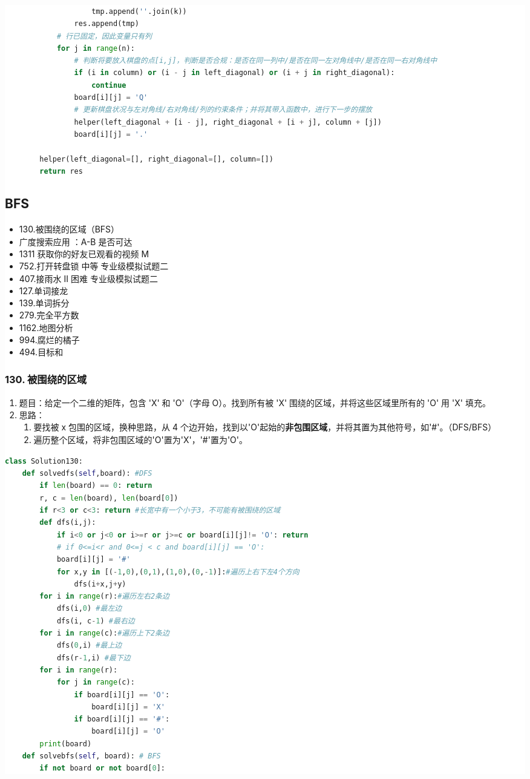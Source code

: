 ```python
                    tmp.append(''.join(k))
                res.append(tmp)
            # 行已固定，因此变量只有列
            for j in range(n):
                # 判断将要放入棋盘的点[i,j]，判断是否合规：是否在同一列中/是否在同一左对角线中/是否在同一右对角线中
                if (i in column) or (i - j in left_diagonal) or (i + j in right_diagonal):
                    continue
                board[i][j] = 'Q'
                # 更新棋盘状况与左对角线/右对角线/列的约束条件；并将其带入函数中，进行下一步的摆放
                helper(left_diagonal + [i - j], right_diagonal + [i + j], column + [j])
                board[i][j] = '.'

        helper(left_diagonal=[], right_diagonal=[], column=[])
        return res
```

## BFS

- 130.被围绕的区域（BFS）
- 广度搜索应用 ：A-B 是否可达
- 1311 获取你的好友已观看的视频 M
- 752.打开转盘锁 中等 专业级模拟试题二
- 407.接雨水 II 困难 专业级模拟试题二
- 127.单词接龙
- 139.单词拆分
- 279.完全平方数
- 1162.地图分析
- 994.腐烂的橘子
- 494.目标和

### 130. 被围绕的区域

1. 题目：给定一个二维的矩阵，包含 'X' 和 'O'（字母 O）。找到所有被 'X' 围绕的区域，并将这些区域里所有的 'O' 用 'X' 填充。
2. 思路：
   1. 要找被 x 包围的区域，换种思路，从 4 个边开始，找到以'O'起始的**非包围区域**，并将其置为其他符号，如'#'。（DFS/BFS）
   2. 遍历整个区域，将非包围区域的'O'置为'X'，'#'置为'O'。

```python
class Solution130:
    def solvedfs(self,board): #DFS
        if len(board) == 0: return
        r, c = len(board), len(board[0])
        if r<3 or c<3: return #长宽中有一个小于3，不可能有被围绕的区域
        def dfs(i,j):
            if i<0 or j<0 or i>=r or j>=c or board[i][j]!= 'O': return
            # if 0<=i<r and 0<=j < c and board[i][j] == 'O':
            board[i][j] = '#'
            for x,y in [(-1,0),(0,1),(1,0),(0,-1)]:#遍历上右下左4个方向
                dfs(i+x,j+y)
        for i in range(r):#遍历左右2条边
            dfs(i,0) #最左边
            dfs(i, c-1) #最右边
        for i in range(c):#遍历上下2条边
            dfs(0,i) #最上边
            dfs(r-1,i) #最下边
        for i in range(r):
            for j in range(c):
                if board[i][j] == 'O':
                    board[i][j] = 'X'
                if board[i][j] == '#':
                    board[i][j] = 'O'
        print(board)
    def solvebfs(self, board): # BFS
        if not board or not board[0]:
```